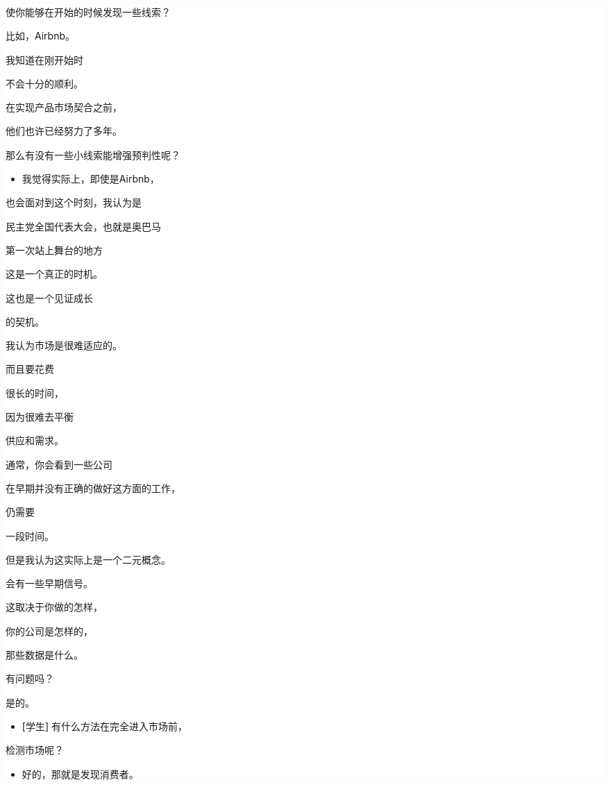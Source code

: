 使你能够在开始的时候发现一些线索？

比如，Airbnb。

我知道在刚开始时

不会十分的顺利。

在实现产品市场契合之前，

他们也许已经努力了多年。

那么有没有一些小线索能增强预判性呢？

- 我觉得实际上，即使是Airbnb，

也会面对到这个时刻，我认为是

民主党全国代表大会，也就是奥巴马

第一次站上舞台的地方

这是一个真正的时机。

这也是一个见证成长

的契机。

我认为市场是很难适应的。

而且要花费

很长的时间，

因为很难去平衡

供应和需求。

通常，你会看到一些公司

在早期并没有正确的做好这方面的工作，

仍需要

一段时间。

但是我认为这实际上是一个二元概念。

会有一些早期信号。

这取决于你做的怎样，

你的公司是怎样的，

那些数据是什么。

有问题吗？

是的。

- [学生] 有什么方法在完全进入市场前，

检测市场呢？

- 好的，那就是发现消费者。
